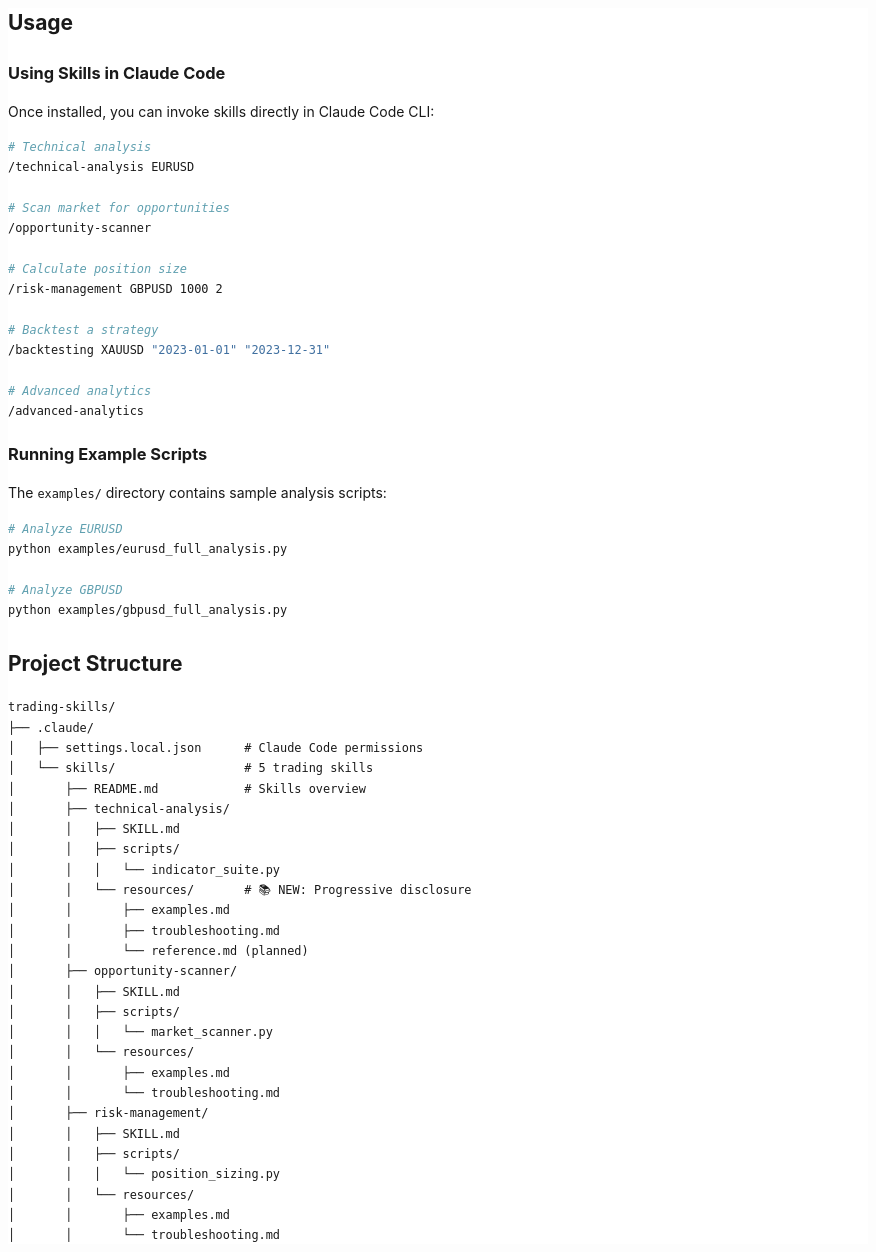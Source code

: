 ## Usage

### Using Skills in Claude Code

Once installed, you can invoke skills directly in Claude Code CLI:

```bash
# Technical analysis
/technical-analysis EURUSD

# Scan market for opportunities
/opportunity-scanner

# Calculate position size
/risk-management GBPUSD 1000 2

# Backtest a strategy
/backtesting XAUUSD "2023-01-01" "2023-12-31"

# Advanced analytics
/advanced-analytics
```

### Running Example Scripts

The `examples/` directory contains sample analysis scripts:

```bash
# Analyze EURUSD
python examples/eurusd_full_analysis.py

# Analyze GBPUSD
python examples/gbpusd_full_analysis.py
```

## Project Structure

```
trading-skills/
├── .claude/
│   ├── settings.local.json      # Claude Code permissions
│   └── skills/                  # 5 trading skills
│       ├── README.md            # Skills overview
│       ├── technical-analysis/
│       │   ├── SKILL.md
│       │   ├── scripts/
│       │   │   └── indicator_suite.py
│       │   └── resources/       # 📚 NEW: Progressive disclosure
│       │       ├── examples.md
│       │       ├── troubleshooting.md
│       │       └── reference.md (planned)
│       ├── opportunity-scanner/
│       │   ├── SKILL.md
│       │   ├── scripts/
│       │   │   └── market_scanner.py
│       │   └── resources/
│       │       ├── examples.md
│       │       └── troubleshooting.md
│       ├── risk-management/
│       │   ├── SKILL.md
│       │   ├── scripts/
│       │   │   └── position_sizing.py
│       │   └── resources/
│       │       ├── examples.md
│       │       └── troubleshooting.md
```